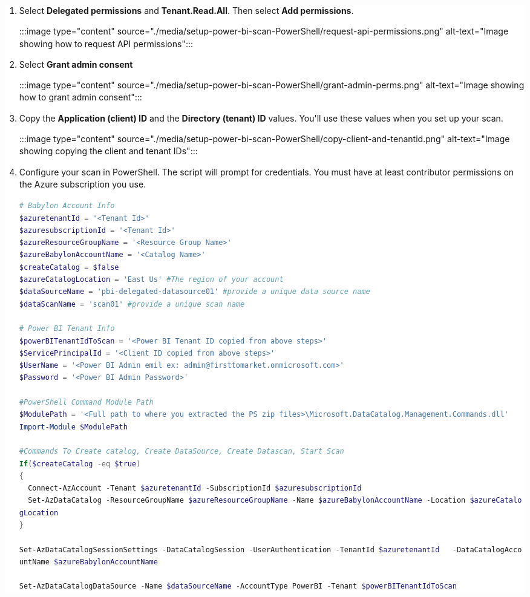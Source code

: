 1. Select **Delegated permissions** and **Tenant.Read.All**. Then select **Add permissions**.

    :::image type="content" source="./media/setup-power-bi-scan-PowerShell/request-api-permissions.png" alt-text="Image showing how to request API permissions":::

1. Select **Grant admin consent**

    :::image type="content" source="./media/setup-power-bi-scan-PowerShell/grant-admin-perms.png" alt-text="Image showing how to grant admin consent":::

1. Copy the **Application (client) ID** and the **Directory (tenant) ID** values.  You'll use these values when you set up your scan.

    :::image type="content" source="./media/setup-power-bi-scan-PowerShell/copy-client-and-tenantid.png" alt-text="Image showing copying the client and tenant IDs":::

1. Configure your scan in PowerShell. The script will prompt for credentials. You must have at least contributor permissions on the Azure subscription you use.

    ```PowerShell
    # Babylon Account Info
    $azuretenantId = '<Tenant Id>'
    $azuresubscriptionId = '<Tenant Id>'
    $azureResourceGroupName = '<Resource Group Name>'
    $azureBabylonAccountName = '<Catalog Name>'
    $createCatalog = $false
    $azureCatalogLocation = 'East Us' #The region of your account
    $dataSourceName = 'pbi-delegated-datasource01' #provide a unique data source name
    $dataScanName = 'scan01' #provide a unique scan name

    # Power BI Tenant Info
    $powerBITenantIdToScan = '<Power BI Tenant ID copied from above steps>'
    $ServicePrincipalId = '<Client ID copied from above steps>'
    $UserName = '<Power BI Admin emil ex: admin@firsttomarket.onmicrosoft.com>'
    $Password = '<Power BI Admin Password>'

    #PowerShell Command Module Path
    $ModulePath = '<Full path to where you extracted the PS zip files>\Microsoft.DataCatalog.Management.Commands.dll'
    Import-Module $ModulePath

    #Commands To Create catalog, Create DataSource, Create Datascan, Start Scan
    If($createCatalog -eq $true)
    {
      Connect-AzAccount -Tenant $azuretenantId -SubscriptionId $azuresubscriptionId
      Set-AzDataCatalog -ResourceGroupName $azureResourceGroupName -Name $azureBabylonAccountName -Location $azureCatalogLocation
    }

    Set-AzDataCatalogSessionSettings -DataCatalogSession -UserAuthentication -TenantId $azuretenantId   -DataCatalogAccountName $azureBabylonAccountName

    Set-AzDataCatalogDataSource -Name $dataSourceName -AccountType PowerBI -Tenant $powerBITenantIdToScan
